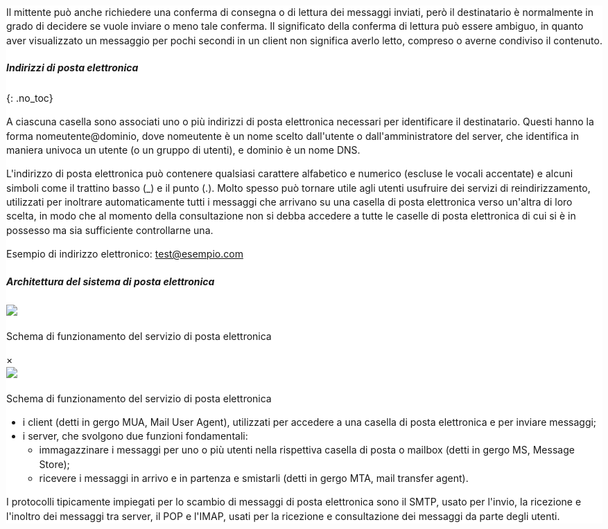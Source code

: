 Il mittente può anche richiedere una conferma di consegna o di lettura dei messaggi inviati, però il destinatario è normalmente in grado di decidere se vuole inviare o meno tale conferma. Il significato della conferma di lettura può essere ambiguo, in quanto aver visualizzato un messaggio per pochi secondi in un client non significa averlo letto, compreso o averne condiviso il contenuto.


##### Indirizzi di posta elettronica
{: .no_toc}

A ciascuna casella sono associati uno o più indirizzi di posta elettronica necessari per identificare il destinatario. Questi hanno la forma nomeutente@dominio, dove nomeutente è un nome scelto dall'utente o dall'amministratore del server, che identifica in maniera univoca un utente (o un gruppo di utenti), e dominio è un nome DNS.

L'indirizzo di posta elettronica può contenere qualsiasi carattere alfabetico e numerico (escluse le vocali accentate) e alcuni simboli come il trattino basso (_) e il punto (.). Molto spesso può tornare utile agli utenti usufruire dei servizi di reindirizzamento, utilizzati per inoltrare automaticamente tutti i messaggi che arrivano su una casella di posta elettronica verso un'altra di loro scelta, in modo che al momento della consultazione non si debba accedere a tutte le caselle di posta elettronica di cui si è in possesso ma sia sufficiente controllarne una.

Esempio di indirizzo elettronico: test@esempio.com


##### Architettura del sistema di posta elettronica


<div class="thumbnail float-right">
  <img src="{{site.baseurl}}/assets/images/reti/ISO-OSI/funzionamento_posta_elettronica.png" class="modal__opener" aprire="#funzionamento_posta_elettronica">
  <p>Schema di funzionamento del servizio di posta elettronica</p>
</div>

<div id="funzionamento_posta_elettronica" class="modal">
  <div class="modal__content">
    <span class="modal__closer modal__closer--topright" chiudere="#funzionamento_posta_elettronica">&times;</span>
    <div class="modal__content__img-container">   
      <img src="{{site.baseurl}}/assets/images/reti/ISO-OSI/funzionamento_posta_elettronica.png">
    </div>
    <p>Schema di funzionamento del servizio di posta elettronica</p>
  </div>
</div>

- i client (detti in gergo MUA, Mail User Agent), utilizzati per accedere a una casella di posta elettronica e per inviare messaggi;
- i server, che svolgono due funzioni fondamentali:
  - immagazzinare i messaggi per uno o più utenti nella rispettiva casella di posta o mailbox (detti in gergo MS, Message Store);
  - ricevere i messaggi in arrivo e in partenza e smistarli (detti in gergo MTA, mail transfer agent).

I protocolli tipicamente impiegati per lo scambio di messaggi di posta elettronica sono il SMTP, usato per l'invio, la ricezione e l'inoltro dei messaggi tra server, il POP e l'IMAP, usati per la ricezione e consultazione dei messaggi da parte degli utenti.
